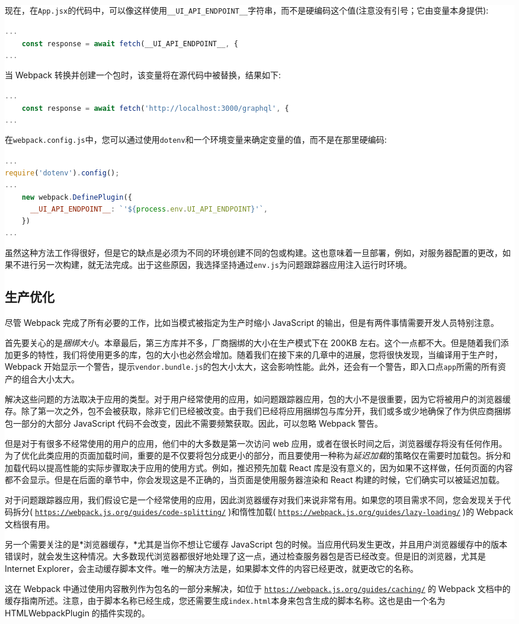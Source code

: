 现在，在`App.jsx`的代码中，可以像这样使用`__UI_API_ENDPOINT__`字符串，而不是硬编码这个值(注意没有引号；它由变量本身提供):

```js
...
    const response = await fetch(__UI_API_ENDPOINT__, {
...

```

当 Webpack 转换并创建一个包时，该变量将在源代码中被替换，结果如下:

```js
...
    const response = await fetch('http://localhost:3000/graphql', {
...

```

在`webpack.config.js`中，您可以通过使用`dotenv`和一个环境变量来确定变量的值，而不是在那里硬编码:

```js
...
require('dotenv').config();
...
    new webpack.DefinePlugin({
      __UI_API_ENDPOINT__: `'${process.env.UI_API_ENDPOINT}'`,
    })
...

```

虽然这种方法工作得很好，但是它的缺点是必须为不同的环境创建不同的包或构建。这也意味着一旦部署，例如，对服务器配置的更改，如果不进行另一次构建，就无法完成。出于这些原因，我选择坚持通过`env.js`为问题跟踪器应用注入运行时环境。

## 生产优化

尽管 Webpack 完成了所有必要的工作，比如当模式被指定为生产时缩小 JavaScript 的输出，但是有两件事情需要开发人员特别注意。

首先要关心的是*捆绑大小*。本章最后，第三方库并不多，厂商捆绑的大小在生产模式下在 200KB 左右。这个一点都不大。但是随着我们添加更多的特性，我们将使用更多的库，包的大小也必然会增加。随着我们在接下来的几章中的进展，您将很快发现，当编译用于生产时，Webpack 开始显示一个警告，提示`vendor.bundle.js`的包大小太大，这会影响性能。此外，还会有一个警告，即入口点`app`所需的所有资产的组合大小太大。

解决这些问题的方法取决于应用的类型。对于用户经常使用的应用，如问题跟踪器应用，包的大小不是很重要，因为它将被用户的浏览器缓存。除了第一次之外，包不会被获取，除非它们已经被改变。由于我们已经将应用捆绑包与库分开，我们或多或少地确保了作为供应商捆绑包一部分的大部分 JavaScript 代码不会改变，因此不需要频繁获取。因此，可以忽略 Webpack 警告。

但是对于有很多不经常使用的用户的应用，他们中的大多数是第一次访问 web 应用，或者在很长时间之后，浏览器缓存将没有任何作用。为了优化此类应用的页面加载时间，重要的是不仅要将包分成更小的部分，而且要使用一种称为*延迟加载*的策略仅在需要时加载包。拆分和加载代码以提高性能的实际步骤取决于应用的使用方式。例如，推迟预先加载 React 库是没有意义的，因为如果不这样做，任何页面的内容都不会显示。但是在后面的章节中，你会发现这是不正确的，当页面是使用服务器渲染和 React 构建的时候，它们确实可以被延迟加载。

对于问题跟踪器应用，我们假设它是一个经常使用的应用，因此浏览器缓存对我们来说非常有用。如果您的项目需求不同，您会发现关于代码拆分( [`https://webpack.js.org/guides/code-splitting/`](https://webpack.js.org/guides/code-splitting/) )和惰性加载( [`https://webpack.js.org/guides/lazy-loading/`](https://webpack.js.org/guides/lazy-loading/) )的 Webpack 文档很有用。

另一个需要关注的是*浏览器缓存，*尤其是当你不想让它缓存 JavaScript 包的时候。当应用代码发生更改，并且用户浏览器缓存中的版本错误时，就会发生这种情况。大多数现代浏览器都很好地处理了这一点，通过检查服务器包是否已经改变。但是旧的浏览器，尤其是 Internet Explorer，会主动缓存脚本文件。唯一的解决方法是，如果脚本文件的内容已经更改，就更改它的名称。

这在 Webpack 中通过使用内容散列作为包名的一部分来解决，如位于 [`https://webpack.js.org/guides/caching/`](https://webpack.js.org/guides/caching/) 的 Webpack 文档中的缓存指南所述。注意，由于脚本名称已经生成，您还需要生成`index.html`本身来包含生成的脚本名称。这也是由一个名为 HTMLWebpackPlugin 的插件实现的。
